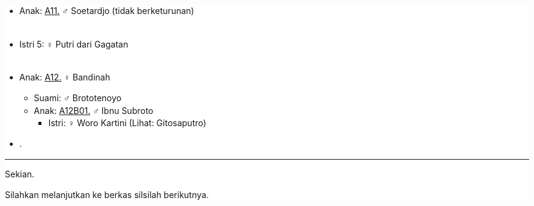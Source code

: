 <a name="L-A11"></a>

*	Anak: [A11.][A11] ♂ Soetardjo (tidak berketurunan)
	<br/><br/>

*	Istri 5: ♀ Putri dari Gagatan
	<br/><br/>

<a name="L-A12"></a>

*	Anak: [A12.][A12] ♀ Bandinah
	*	Suami: ♂ Brototenoyo
	*	Anak: [A12B01.][A12B01] ♂ Ibnu Subroto
		*	Istri: ♀ Woro Kartini (Lihat: Gitosaputro)

* .

-- -- --

Sekian.

Silahkan melanjutkan ke berkas silsilah berikutnya.

[//]: <> ( -- -- -- links below -- -- -- )

[repository]:   https://github.com/epsi-rns/gitodipuro/
[pdf]:          /posts/silsilah/gitodipuro/gitodipuro-1996-rewrite.pdf

[ringkas]:  #ringkas
[pengantar]:#pengantar
[fatwa]:    #fatwa
[kode]:     #kode
[silsilah]: #silsilah
[keturunan]:#keturunan

[midjil]:        #midjil
[sinom-1]:       #sinom-1
[sinom-2]:       #sinom-2
[dhandhanggula]: #dhandhanggula
[sinom-3]:       #sinom-3
[gambuh]:        #gambuh

[garwo]:        /posts/silsilah/gitodipuro/garwo.png
[kyai-gulu]:    /posts/silsilah/gitodipuro/kyai-gulu.png
[kyai-yahya]:   /posts/silsilah/gitodipuro/kyai-yahya.png
[moch-qorib]:   /posts/silsilah/gitodipuro/moch-qorib.png
[sunan-giri]:   /posts/silsilah/gitodipuro/sunan-giri.png

[A01]: https://github.com/epsi-rns/gitodipuro/blob/master/tree/A01.md
[A02]: https://github.com/epsi-rns/gitodipuro/blob/master/tree/A02.md
[A03]: https://github.com/epsi-rns/gitodipuro/blob/master/tree/A03.md
[A04]: https://github.com/epsi-rns/gitodipuro/blob/master/tree/A04.md
[A05]: https://github.com/epsi-rns/gitodipuro/blob/master/tree/A05.md
[A06]: https://github.com/epsi-rns/gitodipuro/blob/master/tree/A06.md
[A07]: https://github.com/epsi-rns/gitodipuro/blob/master/tree/A07.md
[A08]: https://github.com/epsi-rns/gitodipuro/blob/master/tree/A08.md
[A09]: https://github.com/epsi-rns/gitodipuro/blob/master/tree/A09.md
[A10]: https://github.com/epsi-rns/gitodipuro/blob/master/tree/A10.md
[A11]: https://github.com/epsi-rns/gitodipuro/blob/master/tree/A11.md
[A12]: https://github.com/epsi-rns/gitodipuro/blob/master/tree/A12.md

[A01]: https://github.com/epsi-rns/gitodipuro/blob/master/tree/A01.md
[A02]: https://github.com/epsi-rns/gitodipuro/blob/master/tree/A02.md
[A03]: https://github.com/epsi-rns/gitodipuro/blob/master/tree/A03.md
[A04]: https://github.com/epsi-rns/gitodipuro/blob/master/tree/A04.md
[A05]: https://github.com/epsi-rns/gitodipuro/blob/master/tree/A05.md
[A06]: https://github.com/epsi-rns/gitodipuro/blob/master/tree/A06.md
[A07]: https://github.com/epsi-rns/gitodipuro/blob/master/tree/A07.md
[A08]: https://github.com/epsi-rns/gitodipuro/blob/master/tree/A08.md
[A09]: https://github.com/epsi-rns/gitodipuro/blob/master/tree/A09.md
[A10]: https://github.com/epsi-rns/gitodipuro/blob/master/tree/A10.md
[A11]: https://github.com/epsi-rns/gitodipuro/blob/master/tree/A11.md
[A12]: https://github.com/epsi-rns/gitodipuro/blob/master/tree/A12.md

[A01B01]: https://github.com/epsi-rns/gitodipuro/blob/master/tree/A01/B01.md
[A01B03]: https://github.com/epsi-rns/gitodipuro/blob/master/tree/A01/B03.md
[A01B04]: https://github.com/epsi-rns/gitodipuro/blob/master/tree/A01/B04.md
[A01B05]: https://github.com/epsi-rns/gitodipuro/blob/master/tree/A01/B05.md

[A02B01]: https://github.com/epsi-rns/gitodipuro/blob/master/tree/A02/B01.md
[A02B06]: https://github.com/epsi-rns/gitodipuro/blob/master/tree/A02/B06.md

[A03B02]: https://github.com/epsi-rns/gitodipuro/blob/master/tree/A03/B02.md
[A03B04]: https://github.com/epsi-rns/gitodipuro/blob/master/tree/A03/B04.md

[A04B02]: https://github.com/epsi-rns/gitodipuro/blob/master/tree/A04/B02.md
[A04B03]: https://github.com/epsi-rns/gitodipuro/blob/master/tree/A04/B03.md
[A04B04]: https://github.com/epsi-rns/gitodipuro/blob/master/tree/A04/B04.md
[A04B06]: https://github.com/epsi-rns/gitodipuro/blob/master/tree/A04/B06.md
[A04B07]: https://github.com/epsi-rns/gitodipuro/blob/master/tree/A04/B07.md

[A06B01]: https://github.com/epsi-rns/gitodipuro/blob/master/tree/A06/B01.md
[A06B02]: https://github.com/epsi-rns/gitodipuro/blob/master/tree/A06/B02.md
[A06B03]: https://github.com/epsi-rns/gitodipuro/blob/master/tree/A06/B03.md
[A06B04]: https://github.com/epsi-rns/gitodipuro/blob/master/tree/A06/B04.md
[A06B05]: https://github.com/epsi-rns/gitodipuro/blob/master/tree/A06/B05.md
[A06B07]: https://github.com/epsi-rns/gitodipuro/blob/master/tree/A06/B07.md

[A07B02]: https://github.com/epsi-rns/gitodipuro/blob/master/tree/A07/B02.md
[A07B03]: https://github.com/epsi-rns/gitodipuro/blob/master/tree/A07/B03.md
[A07B04]: https://github.com/epsi-rns/gitodipuro/blob/master/tree/A07/B04.md
[A07B05]: https://github.com/epsi-rns/gitodipuro/blob/master/tree/A07/B05.md
[A07B06]: https://github.com/epsi-rns/gitodipuro/blob/master/tree/A07/B06.md

[A08B01]: https://github.com/epsi-rns/gitodipuro/blob/master/tree/A08/B01.md
[A08B02]: https://github.com/epsi-rns/gitodipuro/blob/master/tree/A08/B02.md
[A08B03]: https://github.com/epsi-rns/gitodipuro/blob/master/tree/A08/B03.md

[A09B01]: https://github.com/epsi-rns/gitodipuro/blob/master/tree/A09/B01.md
[A09B02]: https://github.com/epsi-rns/gitodipuro/blob/master/tree/A09/B02.md

[A10B02]: https://github.com/epsi-rns/gitodipuro/blob/master/tree/A10/B02.md
[A10B05]: https://github.com/epsi-rns/gitodipuro/blob/master/tree/A10/B05.md
[A10B07]: https://github.com/epsi-rns/gitodipuro/blob/master/tree/A10/B07.md
[A10B09]: https://github.com/epsi-rns/gitodipuro/blob/master/tree/A10/B09.md
[A10B12]: https://github.com/epsi-rns/gitodipuro/blob/master/tree/A10/B12.md

[A12B01]: https://github.com/epsi-rns/gitodipuro/blob/master/tree/A12/B01.md
